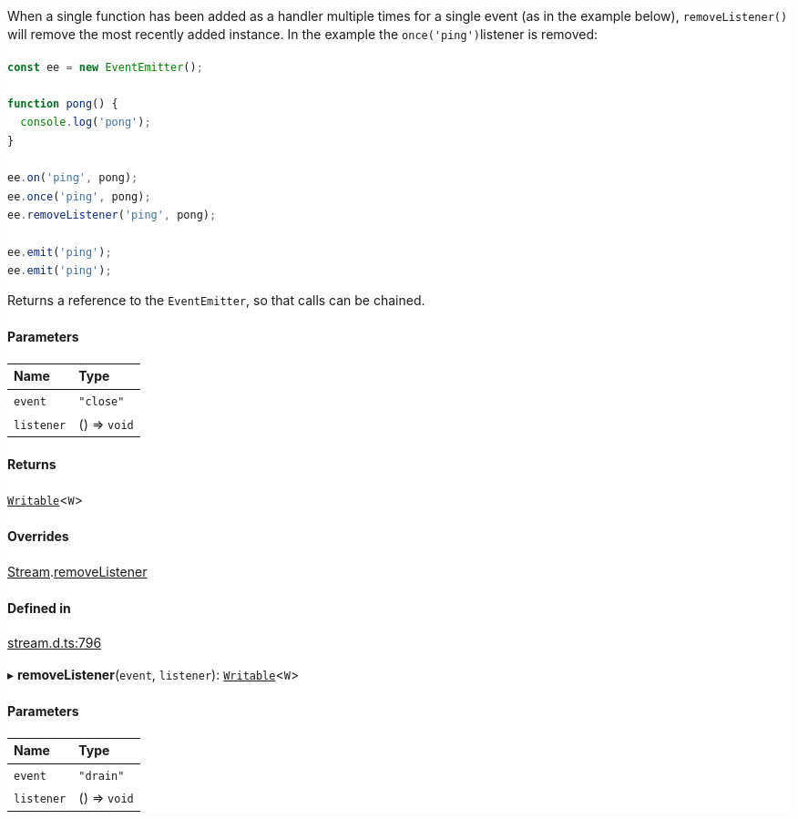 When a single function has been added as a handler multiple times for a single
event (as in the example below), `removeListener()` will remove the most
recently added instance. In the example the `once('ping')`listener is removed:

```js
const ee = new EventEmitter();

function pong() {
  console.log('pong');
}

ee.on('ping', pong);
ee.once('ping', pong);
ee.removeListener('ping', pong);

ee.emit('ping');
ee.emit('ping');
```

Returns a reference to the `EventEmitter`, so that calls can be chained.

#### Parameters

| Name | Type |
| :------ | :------ |
| `event` | ``"close"`` |
| `listener` | () => `void` |

#### Returns

[`Writable`](https://github.com/oven-sh/bun-types/blob/master/api-docs/classes/stream_.Writable.md)<`W`\>

#### Overrides

[Stream](https://github.com/oven-sh/bun-types/blob/master/api-docs/classes/stream_.Stream.md).[removeListener](https://github.com/oven-sh/bun-types/blob/master/api-docs/classes/stream_.Stream.md#removelistener)

#### Defined in

[stream.d.ts:796](https://github.com/valgaze/bun-types/blob/6f8dbf8/stream.d.ts#L796)

▸ **removeListener**(`event`, `listener`): [`Writable`](https://github.com/oven-sh/bun-types/blob/master/api-docs/classes/stream_.Writable.md)<`W`\>

#### Parameters

| Name | Type |
| :------ | :------ |
| `event` | ``"drain"`` |
| `listener` | () => `void` |
